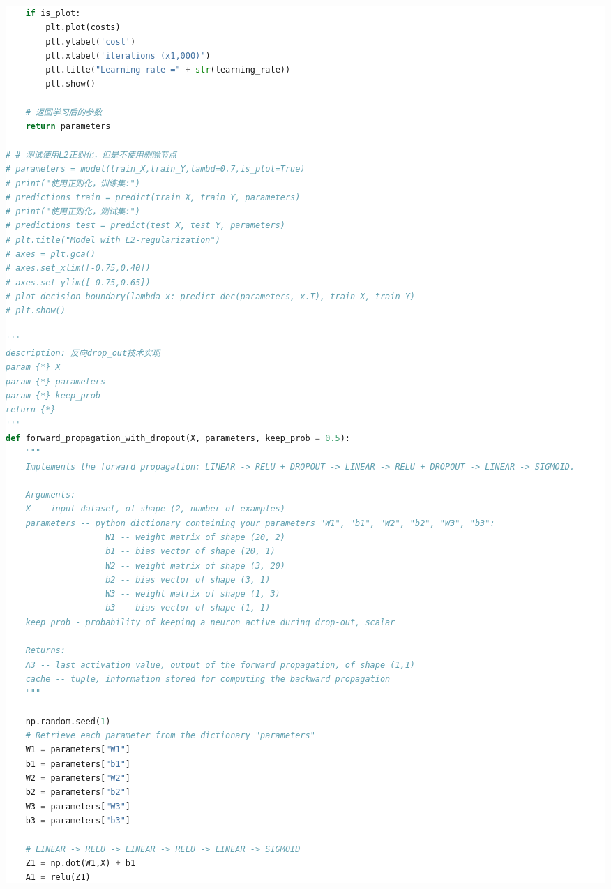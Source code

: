 ```python
    if is_plot:
        plt.plot(costs)
        plt.ylabel('cost')
        plt.xlabel('iterations (x1,000)')
        plt.title("Learning rate =" + str(learning_rate))
        plt.show()
    
    # 返回学习后的参数
    return parameters

# # 测试使用L2正则化，但是不使用删除节点
# parameters = model(train_X,train_Y,lambd=0.7,is_plot=True)
# print("使用正则化，训练集:")
# predictions_train = predict(train_X, train_Y, parameters)
# print("使用正则化，测试集:")
# predictions_test = predict(test_X, test_Y, parameters)
# plt.title("Model with L2-regularization")
# axes = plt.gca()
# axes.set_xlim([-0.75,0.40])
# axes.set_ylim([-0.75,0.65])
# plot_decision_boundary(lambda x: predict_dec(parameters, x.T), train_X, train_Y)
# plt.show()

'''
description: 反向drop_out技术实现
param {*} X
param {*} parameters
param {*} keep_prob
return {*}
'''
def forward_propagation_with_dropout(X, parameters, keep_prob = 0.5):
    """
    Implements the forward propagation: LINEAR -> RELU + DROPOUT -> LINEAR -> RELU + DROPOUT -> LINEAR -> SIGMOID.
    
    Arguments:
    X -- input dataset, of shape (2, number of examples)
    parameters -- python dictionary containing your parameters "W1", "b1", "W2", "b2", "W3", "b3":
                    W1 -- weight matrix of shape (20, 2)
                    b1 -- bias vector of shape (20, 1)
                    W2 -- weight matrix of shape (3, 20)
                    b2 -- bias vector of shape (3, 1)
                    W3 -- weight matrix of shape (1, 3)
                    b3 -- bias vector of shape (1, 1)
    keep_prob - probability of keeping a neuron active during drop-out, scalar
    
    Returns:
    A3 -- last activation value, output of the forward propagation, of shape (1,1)
    cache -- tuple, information stored for computing the backward propagation
    """

    np.random.seed(1)
    # Retrieve each parameter from the dictionary "parameters"
    W1 = parameters["W1"]
    b1 = parameters["b1"]
    W2 = parameters["W2"]
    b2 = parameters["b2"]
    W3 = parameters["W3"]
    b3 = parameters["b3"]

    # LINEAR -> RELU -> LINEAR -> RELU -> LINEAR -> SIGMOID
    Z1 = np.dot(W1,X) + b1
    A1 = relu(Z1)
```